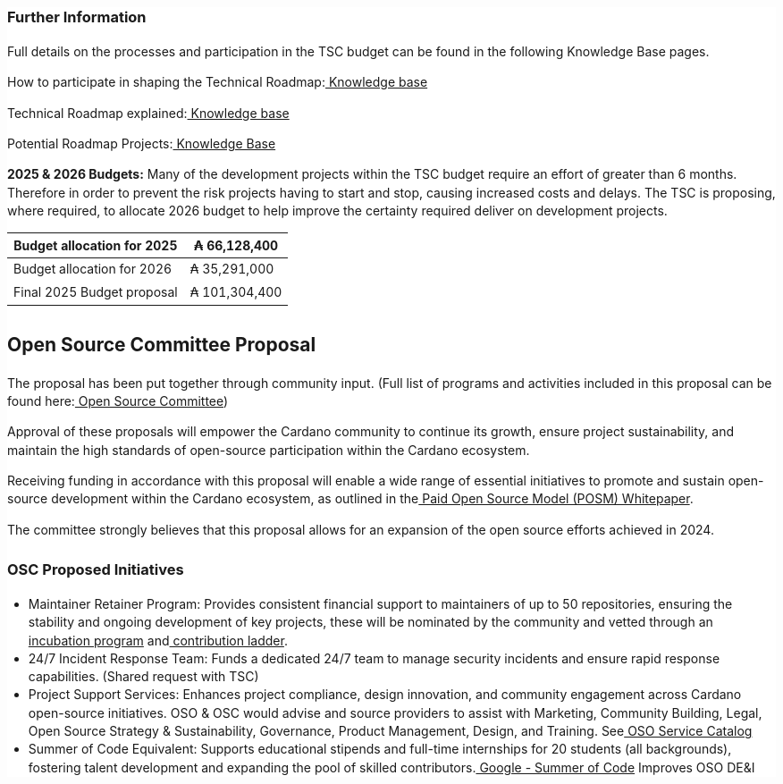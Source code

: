 
### Further Information

Full details on the processes and participation in the TSC budget can be found in the following Knowledge Base pages.

How to participate in shaping the Technical Roadmap:[ Knowledge base](https://committees.docs.intersectmbo.org/intersect-technical-steering-committee/technical-roadmap/how-to-participate-in-shaping-the-technical-roadmap)

Technical Roadmap explained:[ Knowledge base](https://committees.docs.intersectmbo.org/intersect-technical-steering-committee/technical-roadmap/technical-roadmap-explained) &#x20;

Potential Roadmap Projects:[ Knowledge Base](https://committees.docs.intersectmbo.org/intersect-technical-steering-committee/technical-roadmap/potential-roadmap-projects)



**2025 & 2026 Budgets:** Many of the development projects within the TSC budget require an effort of greater than 6 months. Therefore in order to prevent the risk projects having to start and stop, causing increased costs and delays. The TSC is proposing, where required, to allocate 2026 budget to help improve the certainty required deliver on development projects.

| Budget allocation for 2025    | ₳ 66,128,400   |
| ----------------------------- | -------------- |
| Budget allocation for 2026    | ₳  35,291,000  |
| Final 2025 Budget proposal    | ₳  101,304,400 |

## Open Source Committee Proposal

The proposal has been put together through community input. (Full list of programs and activities included in this proposal can be found here:[ Open Source Committee](https://committees.docs.intersectmbo.org/intersect-open-source-committee))

Approval of these proposals will empower the Cardano community to continue its growth, ensure project sustainability, and maintain the high standards of open-source participation within the Cardano ecosystem.

Receiving funding in accordance with this proposal will enable a wide range of essential initiatives to promote and sustain open-source development within the Cardano ecosystem, as outlined in the[ Paid Open Source Model (POSM) Whitepaper](https://committees.docs.intersectmbo.org/intersect-open-source-committee/about/open-source-office-oso/intersecting-open-source-and-sustainability-a-paid-open-source-model-for-ecosystems).

The committee strongly believes that this proposal allows for an expansion of the open source efforts achieved in 2024.

### OSC Proposed Initiatives

* Maintainer Retainer Program: Provides consistent financial support to maintainers of up to 50 repositories, ensuring the stability and ongoing development of key projects, these will be nominated by the community and vetted through an[ incubation program](https://committees.docs.intersectmbo.org/intersect-open-source-committee/about/open-source-office-oso/project-incubation-lifecycle-framework) and[ contribution ladder](https://docs.google.com/document/d/1mmfCfVhx-Eb_KGWnCebZk6x-tcIsS23G88hZJW5VEuc/edit?usp=sharing).
* 24/7 Incident Response Team: Funds a dedicated 24/7 team to manage security incidents and ensure rapid response capabilities. (Shared request with TSC)
* Project Support Services: Enhances project compliance, design innovation, and community engagement across Cardano open-source initiatives. OSO & OSC would advise and source providers to assist with Marketing, Community Building, Legal, Open Source Strategy & Sustainability, Governance, Product Management, Design, and Training. See[ OSO Service Catalog](https://docs.google.com/presentation/d/1TOC6GYBplVCEahuHAXiZ2A3RY6MsEE9tqvXgNX571Mc/edit?usp=sharing)
* Summer of Code Equivalent: Supports educational stipends and full-time internships for 20 students (all backgrounds), fostering talent development and expanding the pool of skilled contributors.[ Google - Summer of Code](https://summerofcode.withgoogle.com/) Improves OSO DE\&I